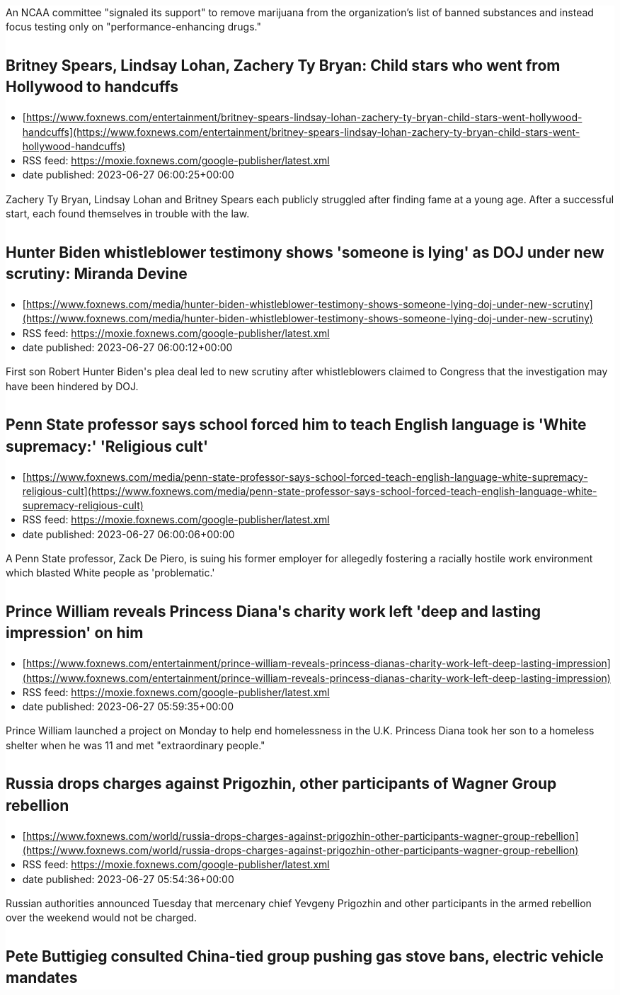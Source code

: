 An NCAA committee &quot;signaled its support&quot; to remove marijuana from the organization’s list of banned substances and instead focus testing only on &quot;performance-enhancing drugs.&quot;

## Britney Spears, Lindsay Lohan, Zachery Ty Bryan: Child stars who went from Hollywood to handcuffs
 - [https://www.foxnews.com/entertainment/britney-spears-lindsay-lohan-zachery-ty-bryan-child-stars-went-hollywood-handcuffs](https://www.foxnews.com/entertainment/britney-spears-lindsay-lohan-zachery-ty-bryan-child-stars-went-hollywood-handcuffs)
 - RSS feed: https://moxie.foxnews.com/google-publisher/latest.xml
 - date published: 2023-06-27 06:00:25+00:00

Zachery Ty Bryan, Lindsay Lohan and Britney Spears each publicly struggled after finding fame at a young age. After a successful start, each found themselves in trouble with the law.

## Hunter Biden whistleblower testimony shows 'someone is lying' as DOJ under new scrutiny: Miranda Devine
 - [https://www.foxnews.com/media/hunter-biden-whistleblower-testimony-shows-someone-lying-doj-under-new-scrutiny](https://www.foxnews.com/media/hunter-biden-whistleblower-testimony-shows-someone-lying-doj-under-new-scrutiny)
 - RSS feed: https://moxie.foxnews.com/google-publisher/latest.xml
 - date published: 2023-06-27 06:00:12+00:00

First son Robert Hunter Biden&apos;s plea deal led to new scrutiny after whistleblowers claimed to Congress that the investigation may have been hindered by DOJ.

## Penn State professor says school forced him to teach English language is 'White supremacy:' 'Religious cult'
 - [https://www.foxnews.com/media/penn-state-professor-says-school-forced-teach-english-language-white-supremacy-religious-cult](https://www.foxnews.com/media/penn-state-professor-says-school-forced-teach-english-language-white-supremacy-religious-cult)
 - RSS feed: https://moxie.foxnews.com/google-publisher/latest.xml
 - date published: 2023-06-27 06:00:06+00:00

A Penn State professor, Zack De Piero, is suing his former employer for allegedly fostering a racially hostile work environment which blasted White people as &apos;problematic.&apos;

## Prince William reveals Princess Diana's charity work left 'deep and lasting impression' on him
 - [https://www.foxnews.com/entertainment/prince-william-reveals-princess-dianas-charity-work-left-deep-lasting-impression](https://www.foxnews.com/entertainment/prince-william-reveals-princess-dianas-charity-work-left-deep-lasting-impression)
 - RSS feed: https://moxie.foxnews.com/google-publisher/latest.xml
 - date published: 2023-06-27 05:59:35+00:00

Prince William launched a project on Monday to help end homelessness in the U.K. Princess Diana took her son to a homeless shelter when he was 11 and met &quot;extraordinary people.&quot;

## Russia drops charges against Prigozhin, other participants of Wagner Group rebellion
 - [https://www.foxnews.com/world/russia-drops-charges-against-prigozhin-other-participants-wagner-group-rebellion](https://www.foxnews.com/world/russia-drops-charges-against-prigozhin-other-participants-wagner-group-rebellion)
 - RSS feed: https://moxie.foxnews.com/google-publisher/latest.xml
 - date published: 2023-06-27 05:54:36+00:00

Russian authorities announced Tuesday that mercenary chief Yevgeny Prigozhin and other participants in the armed rebellion over the weekend would not be charged.

## Pete Buttigieg consulted China-tied group pushing gas stove bans, electric vehicle mandates

